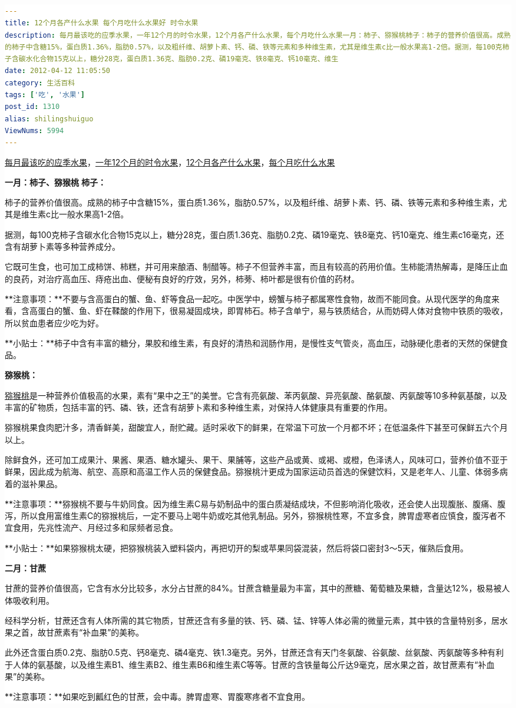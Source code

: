 ```yaml
---
title: 12个月各产什么水果 每个月吃什么水果好 时令水果
description: 每月最该吃的应季水果，一年12个月的时令水果，12个月各产什么水果，每个月吃什么水果一月：柿子、猕猴桃柿子：柿子的营养价值很高。成熟的柿子中含糖15%，蛋白质1.36%，脂肪0.57%，以及粗纤维、胡萝卜素、钙、磷、铁等元素和多种维生素，尤其是维生素c比一般水果高1-2倍。据测，每100克柿子含碳水化合物15克以上，糖分28克，蛋白质1.36克、脂肪0.2克、磷19毫克、铁8毫克、钙10毫克、维生
date: 2012-04-12 11:05:50
category: 生活百科
tags: ['吃', '水果']
post_id: 1310
alias: shilingshuiguo
ViewNums: 5994
---
```


[每月最该吃的应季水果](/blog/shilingshuiguo)，[一年12个月的时令水果](/blog/shilingshuiguo)，[12个月各产什么水果](/blog/shilingshuiguo)，[每个月吃什么水果](/blog/shilingshuiguo)

**一月：柿子、猕猴桃**
**柿子：**

柿子的营养价值很高。成熟的柿子中含糖15%，蛋白质1.36%，脂肪0.57%，以及粗纤维、胡萝卜素、钙、磷、铁等元素和多种维生素，尤其是维生素c比一般水果高1-2倍。

据测，每100克柿子含碳水化合物15克以上，糖分28克，蛋白质1.36克、脂肪0.2克、磷19毫克、铁8毫克、钙10毫克、维生素c16毫克，还含有胡萝卜素等多种营养成分。

它既可生食，也可加工成柿饼、柿糕，并可用来酿酒、制醋等。柿子不但营养丰富，而且有较高的药用价值。生柿能清热解毒，是降压止血的良药，对治疗高血压、痔疮出血、便秘有良好的疗效，另外，柿蒡、柿叶都是很有价值的药材。

**注意事项：**不要与含高蛋白的蟹、鱼、虾等食品一起吃。中医学中，螃蟹与柿子都属寒性食物，故而不能同食。从现代医学的角度来看，含高蛋白的蟹、鱼、虾在鞣酸的作用下，很易凝固成块，即胃柿石。柿子含单宁，易与铁质结合，从而妨碍人体对食物中铁质的吸收，所以贫血患者应少吃为好。

**小贴士：**柿子中含有丰富的糖分，果胶和维生素，有良好的清热和润肠作用，是慢性支气管炎，高血压，动脉硬化患者的天然的保健食品。

**猕猴桃：**

[猕猴桃](/blog/mihoutao)是一种营养价值极高的水果，素有“果中之王”的美誉。它含有亮氨酸、苯丙氨酸、异亮氨酸、酪氨酸、丙氨酸等10多种氨基酸，以及丰富的矿物质，包括丰富的钙、磷、铁，还含有胡萝卜素和多种维生素，对保持人体健康具有重要的作用。

猕猴桃果食肉肥汁多，清香鲜美，甜酸宜人，耐贮藏。适时采收下的鲜果，在常温下可放一个月都不坏；在低温条件下甚至可保鲜五六个月以上。

除鲜食外，还可加工成果汁、果酱、果酒、糖水罐头、果干、果脯等，这些产品或黄、或褐、或橙，色泽诱人，风味可口，营养价值不亚于鲜果，因此成为航海、航空、高原和高温工作人员的保健食品。猕猴桃汁更成为国家运动员首选的保健饮料，又是老年人、儿童、体弱多病着的滋补果品。

**注意事项：**猕猴桃不要与牛奶同食。因为维生素C易与奶制品中的蛋白质凝结成块，不但影响消化吸收，还会使人出现腹胀、腹痛、腹泻，所以食用富维生素C的猕猴桃后，一定不要马上喝牛奶或吃其他乳制品。另外，猕猴桃性寒，不宜多食，脾胃虚寒者应慎食，腹泻者不宜食用，先兆性流产、月经过多和尿频者忌食。

**小贴士：**如果猕猴桃太硬，把猕猴桃装入塑料袋内，再把切开的梨或苹果同袋混装，然后将袋口密封3～5天，催熟后食用。

**二月：甘蔗**

甘蔗的营养价值很高，它含有水分比较多，水分占甘蔗的84%。甘蔗含糖量最为丰富，其中的蔗糖、葡萄糖及果糖，含量达12%，极易被人体吸收利用。

经科学分析，甘蔗还含有人体所需的其它物质，甘蔗还含有多量的铁、钙、磷、锰、锌等人体必需的微量元素，其中铁的含量特别多，居水果之首，故甘蔗素有“补血果”的美称。

此外还含蛋白质0.2克、脂肪0.5克、钙8毫克、磷4毫克、铁1.3毫克。另外，甘蔗还含有天门冬氨酸、谷氨酸、丝氨酸、丙氨酸等多种有利于人体的氨基酸，以及维生素B1、维生素B2、维生素B6和维生素C等等。甘蔗的含铁量每公斤达9毫克，居水果之首，故甘蔗素有“补血果”的美称。

**注意事项：**如果吃到瓤红色的甘蔗，会中毒。脾胃虚寒、胃腹寒疼者不宜食用。

